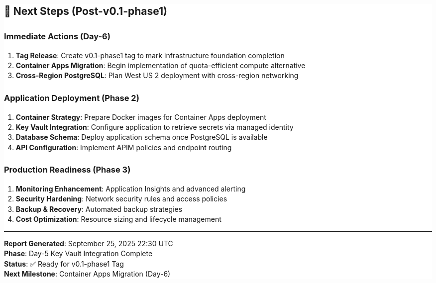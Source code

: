 
## 🚀 Next Steps (Post-v0.1-phase1)

### Immediate Actions (Day-6)
1. **Tag Release**: Create v0.1-phase1 tag to mark infrastructure foundation completion
2. **Container Apps Migration**: Begin implementation of quota-efficient compute alternative
3. **Cross-Region PostgreSQL**: Plan West US 2 deployment with cross-region networking

### Application Deployment (Phase 2)
1. **Container Strategy**: Prepare Docker images for Container Apps deployment
2. **Key Vault Integration**: Configure application to retrieve secrets via managed identity
3. **Database Schema**: Deploy application schema once PostgreSQL is available
4. **API Configuration**: Implement APIM policies and endpoint routing

### Production Readiness (Phase 3)
1. **Monitoring Enhancement**: Application Insights and advanced alerting
2. **Security Hardening**: Network security rules and access policies
3. **Backup & Recovery**: Automated backup strategies
4. **Cost Optimization**: Resource sizing and lifecycle management

---

**Report Generated**: September 25, 2025 22:30 UTC  
**Phase**: Day-5 Key Vault Integration Complete  
**Status**: ✅ Ready for v0.1-phase1 Tag  
**Next Milestone**: Container Apps Migration (Day-6)

